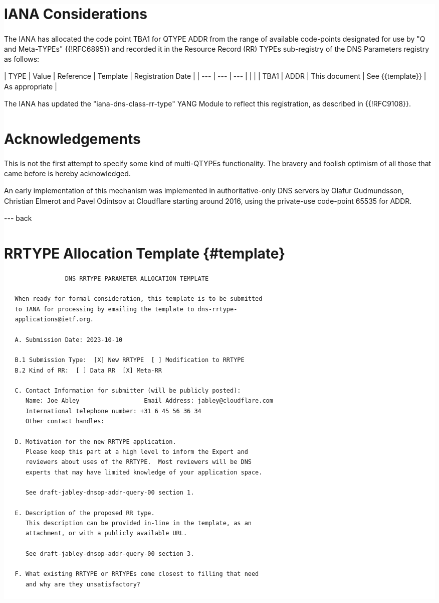 # IANA Considerations

The IANA has allocated the code point TBA1 for QTYPE ADDR from the
range of available code-points designated for use by "Q and Meta-TYPEs"
{{!RFC6895}} and recorded it in the Resource Record (RR) TYPEs
sub-registry of the DNS Parameters registry as follows:

| TYPE  | Value  | Reference      | Template          | Registration Date  |
| ---   | ---    | ---            |                   |                    |
| TBA1  | ADDR   | This document  | See {{template}}  | As appropriate     |

The IANA has updated the "iana-dns-class-rr-type" YANG Module
to reflect this registration, as described in {{!RFC9108}}.

# Acknowledgements

This is not the first attempt to specify some kind of multi-QTYPEs
functionality. The bravery and foolish optimism of all those that
came before is hereby acknowledged.

An early implementation of this mechanism was implemented in
authoritative-only DNS servers by Olafur Gudmundsson, Christian
Elmerot and Pavel Odintsov  at Cloudflare starting around 2016,
using the private-use code-point 65535 for ADDR.

--- back

# RRTYPE Allocation Template {#template}

~~~
                 DNS RRTYPE PARAMETER ALLOCATION TEMPLATE
   
   When ready for formal consideration, this template is to be submitted
   to IANA for processing by emailing the template to dns-rrtype-
   applications@ietf.org.
   
   A. Submission Date: 2023-10-10
   
   B.1 Submission Type:  [X] New RRTYPE  [ ] Modification to RRTYPE
   B.2 Kind of RR:  [ ] Data RR  [X] Meta-RR
   
   C. Contact Information for submitter (will be publicly posted):
      Name: Joe Abley                  Email Address: jabley@cloudflare.com
      International telephone number: +31 6 45 56 36 34
      Other contact handles:
   
   D. Motivation for the new RRTYPE application.
      Please keep this part at a high level to inform the Expert and
      reviewers about uses of the RRTYPE.  Most reviewers will be DNS
      experts that may have limited knowledge of your application space.
   
      See draft-jabley-dnsop-addr-query-00 section 1.
   
   E. Description of the proposed RR type.
      This description can be provided in-line in the template, as an
      attachment, or with a publicly available URL.
   
      See draft-jabley-dnsop-addr-query-00 section 3.
   
   F. What existing RRTYPE or RRTYPEs come closest to filling that need
      and why are they unsatisfactory?
   
~~~